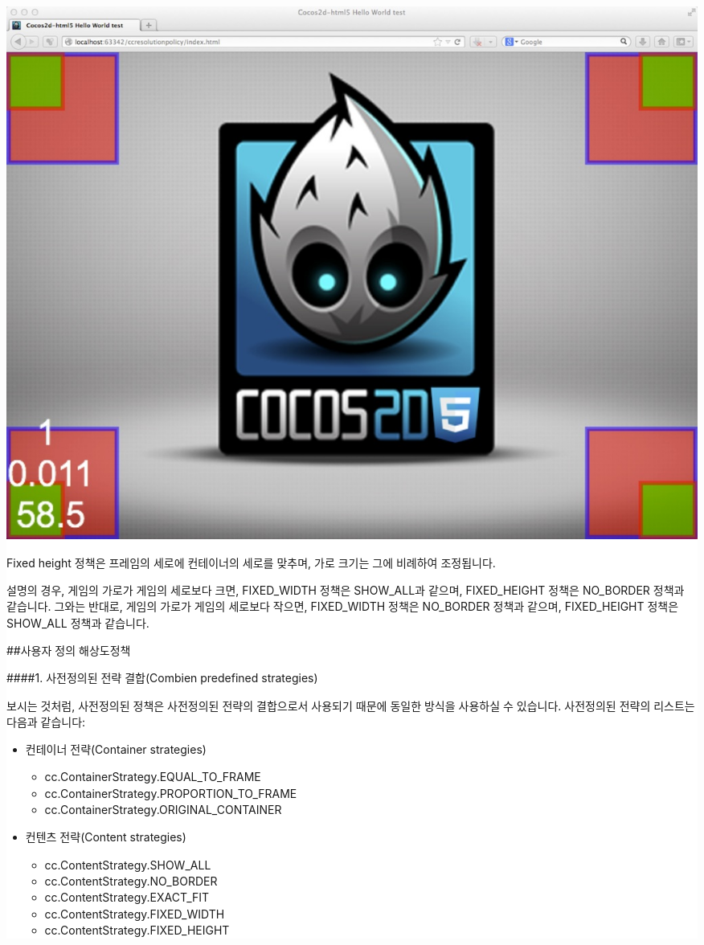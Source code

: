 ![FixedHeight](./res/FixedHeight.jpeg)

Fixed height 정책은 프레임의 세로에 컨테이너의 세로를 맞추며, 가로 크기는 그에 비례하여 조정됩니다.

설명의 경우, 게임의 가로가 게임의 세로보다 크면, FIXED_WIDTH 정책은 SHOW_ALL과 같으며, FIXED_HEIGHT 정책은 NO_BORDER 정책과 같습니다. 그와는 반대로, 게임의 가로가 게임의 세로보다 작으면, FIXED_WIDTH 정책은 NO_BORDER 정책과 같으며, FIXED_HEIGHT 정책은 SHOW_ALL 정책과 같습니다.

##사용자 정의 해상도정책

####1. 사전정의된 전략 결합(Combien predefined strategies)

보시는 것처럼, 사전정의된 정책은 사전정의된 전략의 결합으로서 사용되기 때문에 동일한 방식을 사용하실 수 있습니다. 사전정의된 전략의 리스트는 다음과 같습니다:

- 컨테이너 전략(Container strategies)
	- cc.ContainerStrategy.EQUAL_TO_FRAME
	- cc.ContainerStrategy.PROPORTION_TO_FRAME
	- cc.ContainerStrategy.ORIGINAL_CONTAINER

- 컨텐츠 전략(Content strategies)
	- cc.ContentStrategy.SHOW_ALL
	- cc.ContentStrategy.NO_BORDER
	- cc.ContentStrategy.EXACT_FIT
	- cc.ContentStrategy.FIXED_WIDTH
	- cc.ContentStrategy.FIXED_HEIGHT
